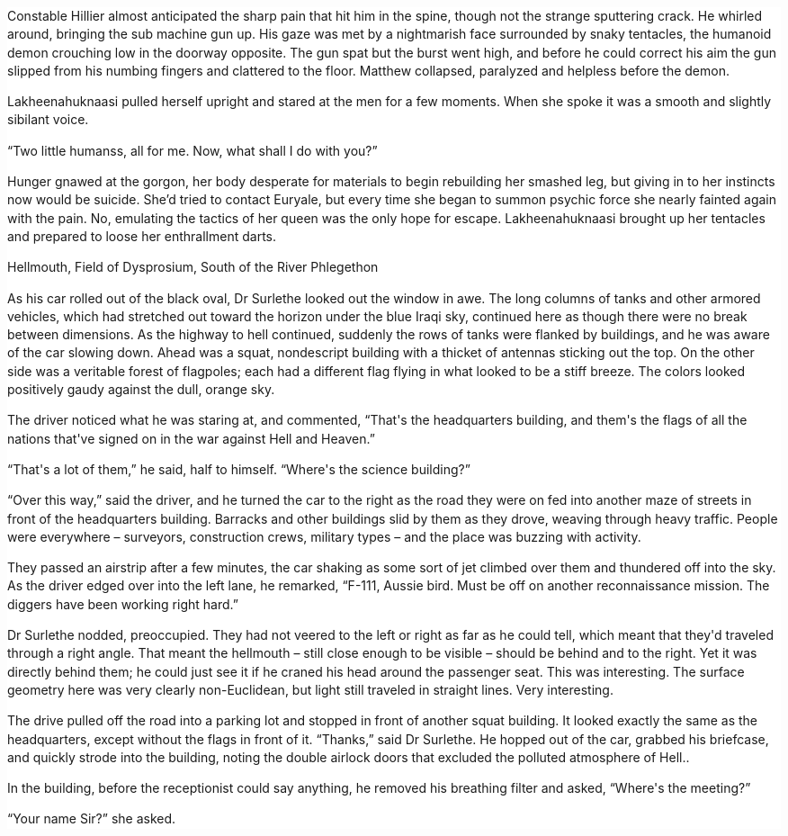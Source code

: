 Constable Hillier almost anticipated the sharp pain that hit him in the spine, though not the strange sputtering crack. He whirled around, bringing the sub machine gun up. His gaze was met by a nightmarish face surrounded by snaky tentacles, the humanoid demon crouching low in the doorway opposite. The gun spat but the burst went high, and before he could correct his aim the gun slipped from his numbing fingers and clattered to the floor. Matthew collapsed, paralyzed and helpless before the demon.

Lakheenahuknaasi pulled herself upright and stared at the men for a few moments. When she spoke it was a smooth and slightly sibilant voice.

“Two little humanss, all for me. Now, what shall I do with you?”

Hunger gnawed at the gorgon, her body desperate for materials to begin rebuilding her smashed leg, but giving in to her instincts now would be suicide. She’d tried to contact Euryale, but every time she began to summon psychic force she nearly fainted again with the pain. No, emulating the tactics of her queen was the only hope for escape. Lakheenahuknaasi brought up her tentacles and prepared to loose her enthrallment darts.

Hellmouth, Field of Dysprosium, South of the River Phlegethon

As his car rolled out of the black oval, Dr Surlethe looked out the window in awe. The long columns of tanks and other armored vehicles, which had stretched out toward the horizon under the blue Iraqi sky, continued here as though there were no break between dimensions. As the highway to hell continued, suddenly the rows of tanks were flanked by buildings, and he was aware of the car slowing down. Ahead was a squat, nondescript building with a thicket of antennas sticking out the top. On the other side was a veritable forest of flagpoles; each had a different flag flying in what looked to be a stiff breeze. The colors looked positively gaudy against the dull, orange sky.

The driver noticed what he was staring at, and commented, “That's the headquarters building, and them's the flags of all the nations that've signed on in the war against Hell and Heaven.”

“That's a lot of them,” he said, half to himself. “Where's the science building?”

“Over this way,” said the driver, and he turned the car to the right as the road they were on fed into another maze of streets in front of the headquarters building. Barracks and other buildings slid by them as they drove, weaving through heavy traffic. People were everywhere – surveyors, construction crews, military types – and the place was buzzing with activity.

They passed an airstrip after a few minutes, the car shaking as some sort of jet climbed over them and thundered off into the sky. As the driver edged over into the left lane, he remarked, “F-111, Aussie bird. Must be off on another reconnaissance mission. The diggers have been working right hard.”

Dr Surlethe nodded, preoccupied. They had not veered to the left or right as far as he could tell, which meant that they'd traveled through a right angle. That meant the hellmouth – still close enough to be visible – should be behind and to the right. Yet it was directly behind them; he could just see it if he craned his head around the passenger seat. This was interesting. The surface geometry here was very clearly non-Euclidean, but light still traveled in straight lines. Very interesting.

The drive pulled off the road into a parking lot and stopped in front of another squat building. It looked exactly the same as the headquarters, except without the flags in front of it. “Thanks,” said Dr Surlethe. He hopped out of the car, grabbed his briefcase, and quickly strode into the building, noting the double airlock doors that excluded the polluted atmosphere of Hell..

In the building, before the receptionist could say anything, he removed his breathing filter and asked, “Where's the meeting?”

“Your name Sir?” she asked.
